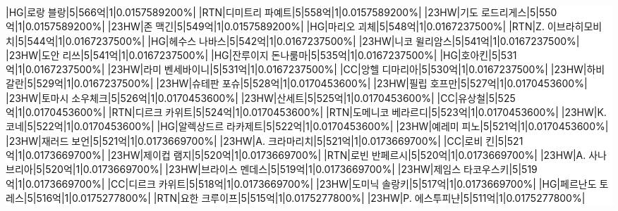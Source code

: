 |HG|로랑 블랑|5|566억|1|0.0157589200%|
|RTN|디미트리 파예트|5|558억|1|0.0157589200%|
|23HW|기도 로드리게스|5|550억|1|0.0157589200%|
|23HW|존 맥긴|5|549억|1|0.0157589200%|
|HG|마리오 괴체|5|548억|1|0.0167237500%|
|RTN|Z. 이브라히모비치|5|544억|1|0.0167237500%|
|HG|헤수스 나바스|5|542억|1|0.0167237500%|
|23HW|니코 윌리암스|5|541억|1|0.0167237500%|
|23HW|도안 리쓰|5|541억|1|0.0167237500%|
|HG|잔루이지 돈나룸마|5|535억|1|0.0167237500%|
|HG|호아킨|5|531억|1|0.0167237500%|
|23HW|라미 벤세바이니|5|531억|1|0.0167237500%|
|CC|앙헬 디마리아|5|530억|1|0.0167237500%|
|23HW|하비 갈란|5|529억|1|0.0167237500%|
|23HW|슈테판 포슈|5|528억|1|0.0170453600%|
|23HW|필립 호프만|5|527억|1|0.0170453600%|
|23HW|토마시 소우체크|5|526억|1|0.0170453600%|
|23HW|산세트|5|525억|1|0.0170453600%|
|CC|유상철|5|525억|1|0.0170453600%|
|RTN|디르크 카위트|5|524억|1|0.0170453600%|
|RTN|도메니코 베라르디|5|523억|1|0.0170453600%|
|23HW|K. 코네|5|522억|1|0.0170453600%|
|HG|알렉상드르 라카제트|5|522억|1|0.0170453600%|
|23HW|예레미 피노|5|521억|1|0.0170453600%|
|23HW|재러드 보언|5|521억|1|0.0173669700%|
|23HW|A. 크라마리치|5|521억|1|0.0173669700%|
|CC|로비 킨|5|521억|1|0.0173669700%|
|23HW|제이컵 램지|5|520억|1|0.0173669700%|
|RTN|로빈 반페르시|5|520억|1|0.0173669700%|
|23HW|A. 사나브리아|5|520억|1|0.0173669700%|
|23HW|브라이스 멘데스|5|519억|1|0.0173669700%|
|23HW|제임스 타코우스키|5|519억|1|0.0173669700%|
|CC|디르크 카위트|5|518억|1|0.0173669700%|
|23HW|도미닉 솔랑키|5|517억|1|0.0173669700%|
|HG|페르난도 토레스|5|516억|1|0.0175277800%|
|RTN|요한 크루이프|5|515억|1|0.0175277800%|
|23HW|P. 에스투피냔|5|511억|1|0.0175277800%|
